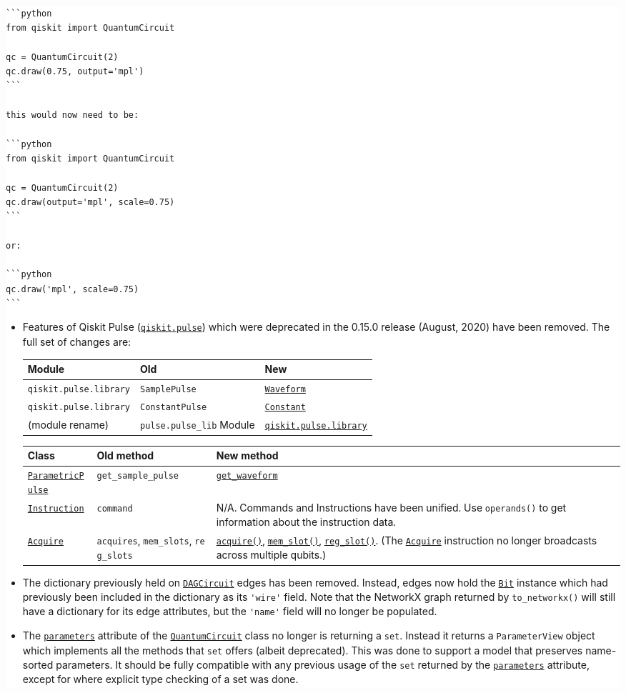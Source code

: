     ```python
    from qiskit import QuantumCircuit

    qc = QuantumCircuit(2)
    qc.draw(0.75, output='mpl')
    ```

    this would now need to be:

    ```python
    from qiskit import QuantumCircuit

    qc = QuantumCircuit(2)
    qc.draw(output='mpl', scale=0.75)
    ```

    or:

    ```python
    qc.draw('mpl', scale=0.75)
    ```

*   Features of Qiskit Pulse ([`qiskit.pulse`](/api/qiskit/0.44/pulse#module-qiskit.pulse "qiskit.pulse")) which were deprecated in the 0.15.0 release (August, 2020) have been removed. The full set of changes are:

    | Module                 | Old                      | New                                                                                                                 |
    | ---------------------- | ------------------------ | ------------------------------------------------------------------------------------------------------------------- |
    | `qiskit.pulse.library` | `SamplePulse`            | [`Waveform`](/api/qiskit/0.44/qiskit.pulse.library.Waveform "qiskit.pulse.library.Waveform")                                         |
    | `qiskit.pulse.library` | `ConstantPulse`          | [`Constant`](/api/qiskit/0.44/qiskit.pulse.library.Constant_class.rst#qiskit.pulse.library.Constant "qiskit.pulse.library.Constant") |
    | (module rename)        | `pulse.pulse_lib` Module | [`qiskit.pulse.library`](/api/qiskit/0.44/pulse#module-qiskit.pulse.library "qiskit.pulse.library")                                  |

    | Class                                                                                                | Old method                           | New method                                                                                                                                                                                                                                                                                                                                                                                                                                                                |
    | ---------------------------------------------------------------------------------------------------- | ------------------------------------ | ------------------------------------------------------------------------------------------------------------------------------------------------------------------------------------------------------------------------------------------------------------------------------------------------------------------------------------------------------------------------------------------------------------------------------------------------------------------------- |
    | [`ParametricPulse`](/api/qiskit/0.44/qiskit.pulse.library.ParametricPulse "qiskit.pulse.library.ParametricPulse")     | `get_sample_pulse`                   | [`get_waveform`](/api/qiskit/0.44/qiskit.pulse.library.ParametricPulse#get_waveform "qiskit.pulse.library.ParametricPulse.get_waveform")                                                                                                                                                                                                                                                                                                                                                   |
    | [`Instruction`](/api/qiskit/0.44/pulse#qiskit.pulse.instructions.Instruction "qiskit.pulse.instructions.Instruction") | `command`                            | N/A. Commands and Instructions have been unified. Use `operands()` to get information about the instruction data.                                                                                                                                                                                                                                                                                                                                                         |
    | [`Acquire`](/api/qiskit/0.44/qiskit.pulse.instructions.Acquire "qiskit.pulse.instructions.Acquire")                   | `acquires`, `mem_slots`, `reg_slots` | [`acquire()`](/api/qiskit/0.44/qiskit.pulse.instructions.Acquire#acquire "qiskit.pulse.instructions.Acquire.acquire"), [`mem_slot()`](/api/qiskit/0.44/qiskit.pulse.instructions.Acquire#mem_slot "qiskit.pulse.instructions.Acquire.mem_slot"), [`reg_slot()`](/api/qiskit/0.44/qiskit.pulse.instructions.Acquire#reg_slot "qiskit.pulse.instructions.Acquire.reg_slot"). (The [`Acquire`](/api/qiskit/0.44/qiskit.pulse.instructions.Acquire "qiskit.pulse.instructions.Acquire") instruction no longer broadcasts across multiple qubits.) |

*   The dictionary previously held on [`DAGCircuit`](/api/qiskit/0.44/qiskit.dagcircuit.DAGCircuit "qiskit.dagcircuit.DAGCircuit") edges has been removed. Instead, edges now hold the [`Bit`](/api/qiskit/0.44/qiskit.circuit.Bit "qiskit.circuit.Bit") instance which had previously been included in the dictionary as its `'wire'` field. Note that the NetworkX graph returned by `to_networkx()` will still have a dictionary for its edge attributes, but the `'name'` field will no longer be populated.

*   The [`parameters`](/api/qiskit/0.44/qiskit.circuit.QuantumCircuit#parameters "qiskit.circuit.QuantumCircuit.parameters") attribute of the [`QuantumCircuit`](/api/qiskit/0.44/qiskit.circuit.QuantumCircuit "qiskit.circuit.QuantumCircuit") class no longer is returning a `set`. Instead it returns a `ParameterView` object which implements all the methods that `set` offers (albeit deprecated). This was done to support a model that preserves name-sorted parameters. It should be fully compatible with any previous usage of the `set` returned by the [`parameters`](/api/qiskit/0.44/qiskit.circuit.QuantumCircuit#parameters "qiskit.circuit.QuantumCircuit.parameters") attribute, except for where explicit type checking of a set was done.
